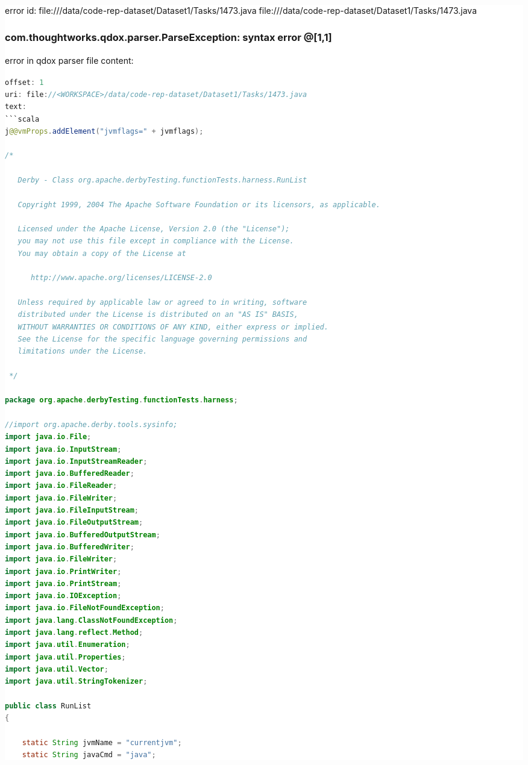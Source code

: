 error id: file://<WORKSPACE>/data/code-rep-dataset/Dataset1/Tasks/1473.java
file://<WORKSPACE>/data/code-rep-dataset/Dataset1/Tasks/1473.java
### com.thoughtworks.qdox.parser.ParseException: syntax error @[1,1]

error in qdox parser
file content:
```java
offset: 1
uri: file://<WORKSPACE>/data/code-rep-dataset/Dataset1/Tasks/1473.java
text:
```scala
j@@vmProps.addElement("jvmflags=" + jvmflags);

/* 

   Derby - Class org.apache.derbyTesting.functionTests.harness.RunList

   Copyright 1999, 2004 The Apache Software Foundation or its licensors, as applicable.

   Licensed under the Apache License, Version 2.0 (the "License");
   you may not use this file except in compliance with the License.
   You may obtain a copy of the License at

      http://www.apache.org/licenses/LICENSE-2.0

   Unless required by applicable law or agreed to in writing, software
   distributed under the License is distributed on an "AS IS" BASIS,
   WITHOUT WARRANTIES OR CONDITIONS OF ANY KIND, either express or implied.
   See the License for the specific language governing permissions and
   limitations under the License.

 */

package org.apache.derbyTesting.functionTests.harness;

//import org.apache.derby.tools.sysinfo;
import java.io.File;
import java.io.InputStream;
import java.io.InputStreamReader;
import java.io.BufferedReader;
import java.io.FileReader;
import java.io.FileWriter;
import java.io.FileInputStream;
import java.io.FileOutputStream;
import java.io.BufferedOutputStream;
import java.io.BufferedWriter;
import java.io.FileWriter;
import java.io.PrintWriter;
import java.io.PrintStream;
import java.io.IOException;
import java.io.FileNotFoundException;
import java.lang.ClassNotFoundException;
import java.lang.reflect.Method;
import java.util.Enumeration;
import java.util.Properties;
import java.util.Vector;
import java.util.StringTokenizer;

public class RunList
{

	static String jvmName = "currentjvm";
	static String javaCmd = "java";
```
